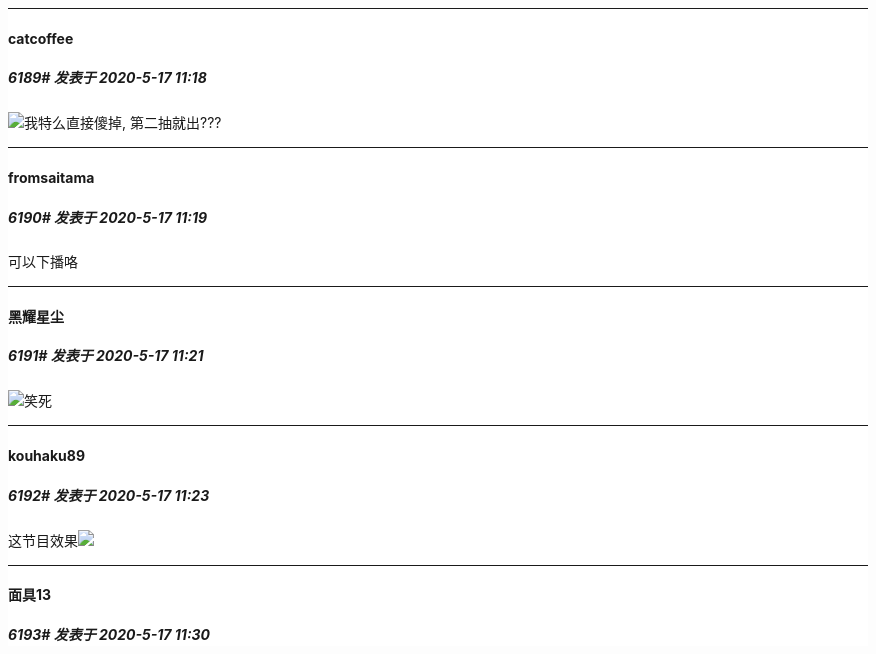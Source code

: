 

-----

####  catcoffee  
##### 6189#       发表于 2020-5-17 11:18



<img src="https://static.saraba1st.com/image/smiley/face2017/112.png" referrerpolicy="no-referrer">我特么直接傻掉, 第二抽就出???







-----

####  fromsaitama  
##### 6190#       发表于 2020-5-17 11:19




可以下播咯







-----

####  黑耀星尘  
##### 6191#       发表于 2020-5-17 11:21



<img src="https://static.saraba1st.com/image/smiley/face2017/067.png" referrerpolicy="no-referrer">笑死







-----

####  kouhaku89  
##### 6192#       发表于 2020-5-17 11:23




这节目效果<img src="https://static.saraba1st.com/image/smiley/face2017/067.png" referrerpolicy="no-referrer">







-----

####  面具13  
##### 6193#       发表于 2020-5-17 11:30
